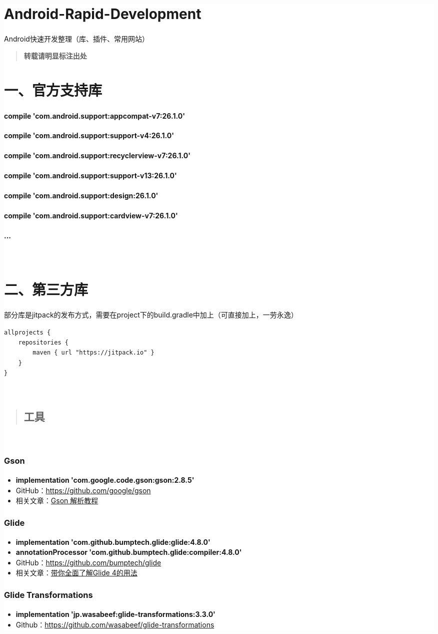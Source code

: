 # Android-Rapid-Development
Android快速开发整理（库、插件、常用网站）

> **转载请明显标注出处**

# 一、官方支持库

#### compile 'com.android.support:appcompat-v7:26.1.0'
#### compile 'com.android.support:support-v4:26.1.0'
#### compile 'com.android.support:recyclerview-v7:26.1.0'
#### compile 'com.android.support:support-v13:26.1.0'
#### compile 'com.android.support:design:26.1.0'
#### compile 'com.android.support:cardview-v7:26.1.0'
#### ...

<br>

# 二、第三方库

部分库是jitpack的发布方式，需要在project下的build.gradle中加上（可直接加上，一劳永逸）

```
allprojects {
	repositories {
        maven { url "https://jitpack.io" }
    }
}
```

<br>

> ## 工具

<br>

### Gson
* **implementation 'com.google.code.gson:gson:2.8.5'**
* GitHub：https://github.com/google/gson
* 相关文章：[Gson 解析教程](http://blog.csdn.net/axuanqq/article/details/51441590)

### Glide
* **implementation 'com.github.bumptech.glide:glide:4.8.0'**
* **annotationProcessor 'com.github.bumptech.glide:compiler:4.8.0'**
* GitHub：https://github.com/bumptech/glide
* 相关文章：[带你全面了解Glide 4的用法](http://blog.csdn.net/yechaoa/article/details/78886125)
					
### Glide Transformations
* **implementation 'jp.wasabeef:glide-transformations:3.3.0'**
* Github：https://github.com/wasabeef/glide-transformations
